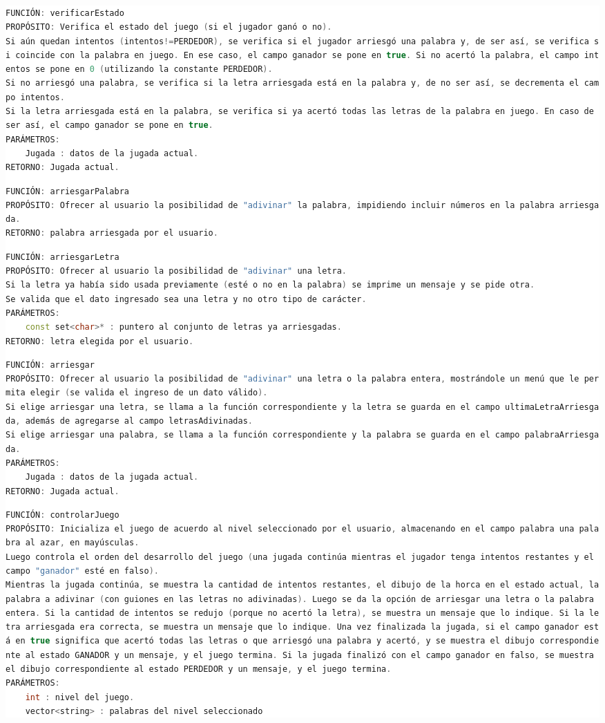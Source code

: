 ```cpp
FUNCIÓN: verificarEstado
PROPÓSITO: Verifica el estado del juego (si el jugador ganó o no).
Si aún quedan intentos (intentos!=PERDEDOR), se verifica si el jugador arriesgó una palabra y, de ser así, se verifica si coincide con la palabra en juego. En ese caso, el campo ganador se pone en true. Si no acertó la palabra, el campo intentos se pone en 0 (utilizando la constante PERDEDOR).
Si no arriesgó una palabra, se verifica si la letra arriesgada está en la palabra y, de no ser así, se decrementa el campo intentos.
Si la letra arriesgada está en la palabra, se verifica si ya acertó todas las letras de la palabra en juego. En caso de ser así, el campo ganador se pone en true.
PARÁMETROS:
    Jugada : datos de la jugada actual.
RETORNO: Jugada actual.
```

```cpp
FUNCIÓN: arriesgarPalabra
PROPÓSITO: Ofrecer al usuario la posibilidad de "adivinar" la palabra, impidiendo incluir números en la palabra arriesgada.
RETORNO: palabra arriesgada por el usuario.
```

```cpp
FUNCIÓN: arriesgarLetra
PROPÓSITO: Ofrecer al usuario la posibilidad de "adivinar" una letra.
Si la letra ya había sido usada previamente (esté o no en la palabra) se imprime un mensaje y se pide otra.
Se valida que el dato ingresado sea una letra y no otro tipo de carácter.
PARÁMETROS:
    const set<char>* : puntero al conjunto de letras ya arriesgadas.
RETORNO: letra elegida por el usuario.
```

```cpp
FUNCIÓN: arriesgar
PROPÓSITO: Ofrecer al usuario la posibilidad de "adivinar" una letra o la palabra entera, mostrándole un menú que le permita elegir (se valida el ingreso de un dato válido).
Si elige arriesgar una letra, se llama a la función correspondiente y la letra se guarda en el campo ultimaLetraArriesgada, además de agregarse al campo letrasAdivinadas.
Si elige arriesgar una palabra, se llama a la función correspondiente y la palabra se guarda en el campo palabraArriesgada.
PARÁMETROS:
    Jugada : datos de la jugada actual.
RETORNO: Jugada actual.
```

```cpp
FUNCIÓN: controlarJuego
PROPÓSITO: Inicializa el juego de acuerdo al nivel seleccionado por el usuario, almacenando en el campo palabra una palabra al azar, en mayúsculas.
Luego controla el orden del desarrollo del juego (una jugada continúa mientras el jugador tenga intentos restantes y el campo "ganador" esté en falso).
Mientras la jugada continúa, se muestra la cantidad de intentos restantes, el dibujo de la horca en el estado actual, la palabra a adivinar (con guiones en las letras no adivinadas). Luego se da la opción de arriesgar una letra o la palabra entera. Si la cantidad de intentos se redujo (porque no acertó la letra), se muestra un mensaje que lo indique. Si la letra arriesgada era correcta, se muestra un mensaje que lo indique. Una vez finalizada la jugada, si el campo ganador está en true significa que acertó todas las letras o que arriesgó una palabra y acertó, y se muestra el dibujo correspondiente al estado GANADOR y un mensaje, y el juego termina. Si la jugada finalizó con el campo ganador en falso, se muestra el dibujo correspondiente al estado PERDEDOR y un mensaje, y el juego termina.
PARÁMETROS:
    int : nivel del juego.
    vector<string> : palabras del nivel seleccionado
```
